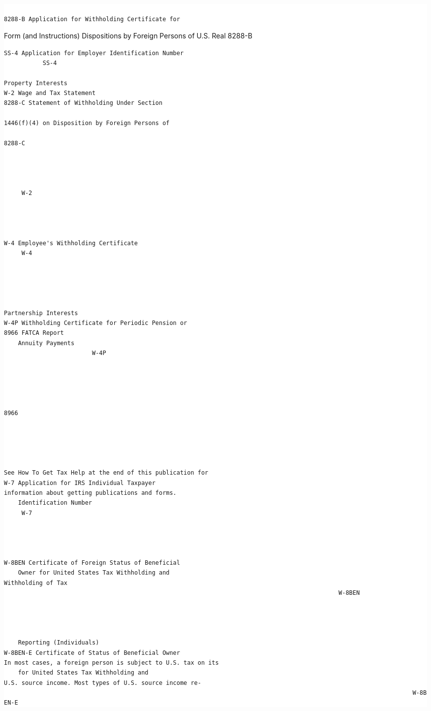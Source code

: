                                                                                                                                          8288-B Application for Withholding Certificate for
 Form (and Instructions)                                                                                                                     Dispositions by Foreign Persons of U.S. Real
                                                                                                                                                      8288-B




    SS-4 Application for Employer Identification Number
               SS-4
                                                                                                                                             Property Interests
    W-2 Wage and Tax Statement                                                                                                           8288-C Statement of Withholding Under Section
                                                                                                                                             1446(f)(4) on Disposition by Foreign Persons of
                                                                                                                                                                 8288-C




         W-2




    W-4 Employee's Withholding Certificate
         W-4




                                                                                                                                             Partnership Interests
    W-4P Withholding Certificate for Periodic Pension or                                                                                 8966 FATCA Report
        Annuity Payments
                             W-4P




                                                                                                                                               8966




                                                                                                                                   See How To Get Tax Help at the end of this publication for
    W-7 Application for IRS Individual Taxpayer                                                                                    information about getting publications and forms.
        Identification Number
         W-7




    W-8BEN Certificate of Foreign Status of Beneficial
        Owner for United States Tax Withholding and                                                                                Withholding of Tax
                                                                                                   W-8BEN




        Reporting (Individuals)
    W-8BEN-E Certificate of Status of Beneficial Owner                                                                             In most cases, a foreign person is subject to U.S. tax on its
        for United States Tax Withholding and                                                                                      U.S. source income. Most types of U.S. source income re-
                                                                                                                        W-8BEN-E
